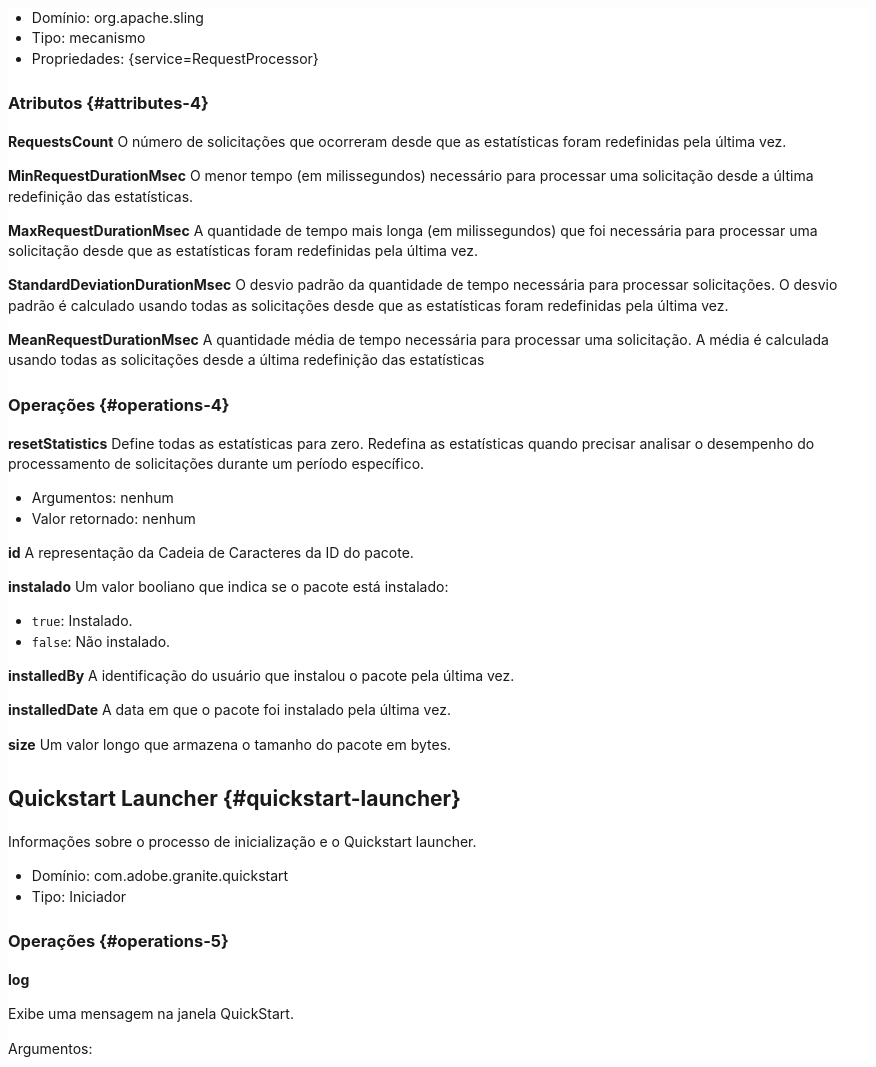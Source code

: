 * Domínio: org.apache.sling
* Tipo: mecanismo
* Propriedades: {service=RequestProcessor}

### Atributos {#attributes-4}

**RequestsCount** O número de solicitações que ocorreram desde que as estatísticas foram redefinidas pela última vez.

**MinRequestDurationMsec** O menor tempo (em milissegundos) necessário para processar uma solicitação desde a última redefinição das estatísticas.

**MaxRequestDurationMsec** A quantidade de tempo mais longa (em milissegundos) que foi necessária para processar uma solicitação desde que as estatísticas foram redefinidas pela última vez.

**StandardDeviationDurationMsec** O desvio padrão da quantidade de tempo necessária para processar solicitações. O desvio padrão é calculado usando todas as solicitações desde que as estatísticas foram redefinidas pela última vez.

**MeanRequestDurationMsec** A quantidade média de tempo necessária para processar uma solicitação. A média é calculada usando todas as solicitações desde a última redefinição das estatísticas

### Operações {#operations-4}

**resetStatistics** Define todas as estatísticas para zero. Redefina as estatísticas quando precisar analisar o desempenho do processamento de solicitações durante um período específico.

* Argumentos: nenhum
* Valor retornado: nenhum

**id** A representação da Cadeia de Caracteres da ID do pacote.

**instalado** Um valor booliano que indica se o pacote está instalado:

* `true`: Instalado.
* `false`: Não instalado.

**installedBy** A identificação do usuário que instalou o pacote pela última vez.

**installedDate** A data em que o pacote foi instalado pela última vez.

**size** Um valor longo que armazena o tamanho do pacote em bytes.


## Quickstart Launcher {#quickstart-launcher}

Informações sobre o processo de inicialização e o Quickstart launcher.

* Domínio: com.adobe.granite.quickstart
* Tipo: Iniciador

### Operações {#operations-5}

**log**

Exibe uma mensagem na janela QuickStart.

Argumentos:
